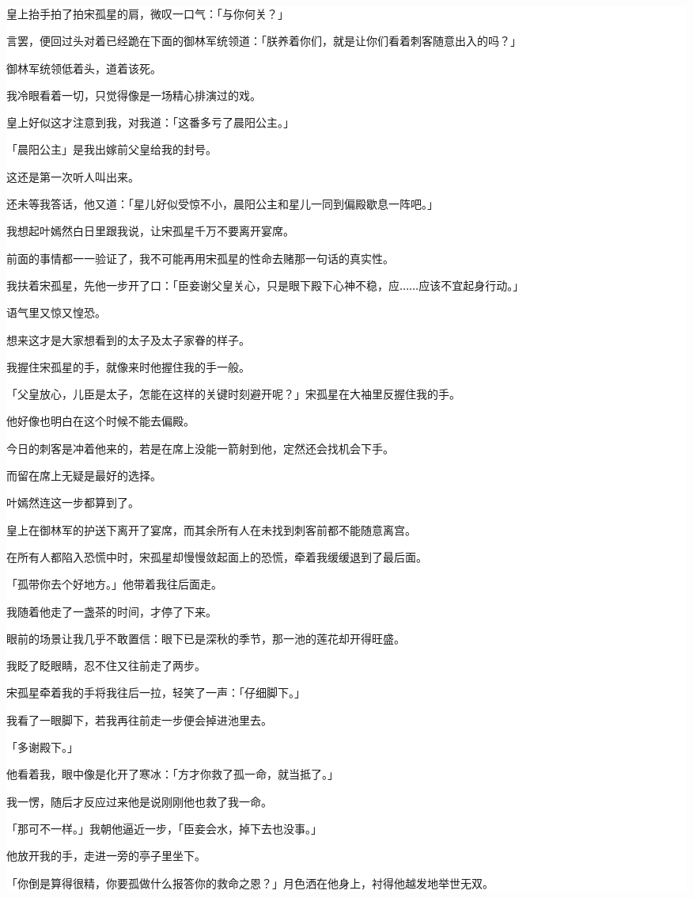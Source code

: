 皇上抬手拍了拍宋孤星的肩，微叹一口气：「与你何关？」

言罢，便回过头对着已经跪在下面的御林军统领道：「朕养着你们，就是让你们看着刺客随意出入的吗？」

御林军统领低着头，道着该死。

我冷眼看着一切，只觉得像是一场精心排演过的戏。

皇上好似这才注意到我，对我道：「这番多亏了晨阳公主。」

「晨阳公主」是我出嫁前父皇给我的封号。

这还是第一次听人叫出来。

还未等我答话，他又道：「星儿好似受惊不小，晨阳公主和星儿一同到偏殿歇息一阵吧。」

我想起叶嫣然白日里跟我说，让宋孤星千万不要离开宴席。

前面的事情都一一验证了，我不可能再用宋孤星的性命去赌那一句话的真实性。

我扶着宋孤星，先他一步开了口：「臣妾谢父皇关心，只是眼下殿下心神不稳，应……应该不宜起身行动。」

语气里又惊又惶恐。

想来这才是大家想看到的太子及太子家眷的样子。

我握住宋孤星的手，就像来时他握住我的手一般。

「父皇放心，儿臣是太子，怎能在这样的关键时刻避开呢？」宋孤星在大袖里反握住我的手。

他好像也明白在这个时候不能去偏殿。

今日的刺客是冲着他来的，若是在席上没能一箭射到他，定然还会找机会下手。

而留在席上无疑是最好的选择。

叶嫣然连这一步都算到了。

皇上在御林军的护送下离开了宴席，而其余所有人在未找到刺客前都不能随意离宫。

在所有人都陷入恐慌中时，宋孤星却慢慢敛起面上的恐慌，牵着我缓缓退到了最后面。

「孤带你去个好地方。」他带着我往后面走。

我随着他走了一盏茶的时间，才停了下来。

眼前的场景让我几乎不敢置信：眼下已是深秋的季节，那一池的莲花却开得旺盛。

我眨了眨眼睛，忍不住又往前走了两步。

宋孤星牵着我的手将我往后一拉，轻笑了一声：「仔细脚下。」

我看了一眼脚下，若我再往前走一步便会掉进池里去。

「多谢殿下。」

他看着我，眼中像是化开了寒冰：「方才你救了孤一命，就当抵了。」

我一愣，随后才反应过来他是说刚刚他也救了我一命。

「那可不一样。」我朝他逼近一步，「臣妾会水，掉下去也没事。」

他放开我的手，走进一旁的亭子里坐下。

「你倒是算得很精，你要孤做什么报答你的救命之恩？」月色洒在他身上，衬得他越发地举世无双。
